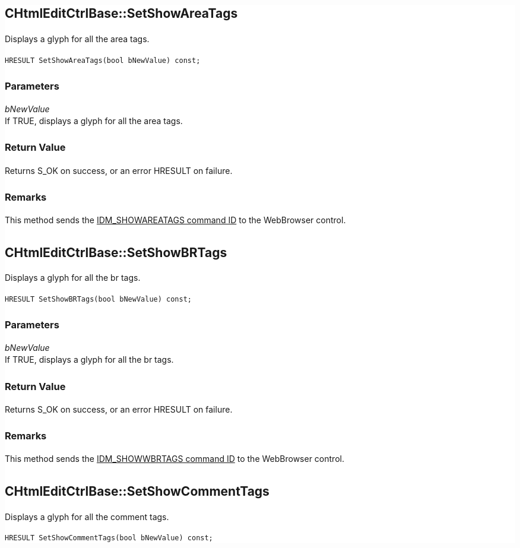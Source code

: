 ## <a name="setshowareatags"></a> CHtmlEditCtrlBase::SetShowAreaTags

Displays a glyph for all the area tags.

```
HRESULT SetShowAreaTags(bool bNewValue) const;
```

### Parameters

*bNewValue*<br/>
If TRUE, displays a glyph for all the area tags.

### Return Value

Returns S_OK on success, or an error HRESULT on failure.

### Remarks

This method sends the [IDM_SHOWAREATAGS command ID](/previous-versions/aa769949\(v=vs.85\)) to the WebBrowser control.

## <a name="setshowbrtags"></a> CHtmlEditCtrlBase::SetShowBRTags

Displays a glyph for all the br tags.

```
HRESULT SetShowBRTags(bool bNewValue) const;
```

### Parameters

*bNewValue*<br/>
If TRUE, displays a glyph for all the br tags.

### Return Value

Returns S_OK on success, or an error HRESULT on failure.

### Remarks

This method sends the [IDM_SHOWWBRTAGS command ID](/previous-versions/aa769956\(v=vs.85\)) to the WebBrowser control.

## <a name="setshowcommenttags"></a> CHtmlEditCtrlBase::SetShowCommentTags

Displays a glyph for all the comment tags.

```
HRESULT SetShowCommentTags(bool bNewValue) const;
```
